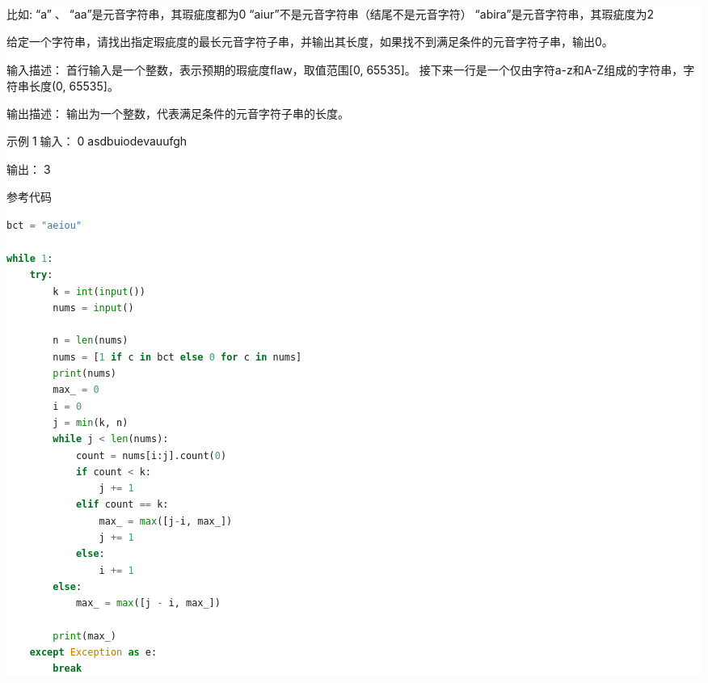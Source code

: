 比如:
“a” 、 “aa”是元音字符串，其瑕疵度都为0
“aiur”不是元音字符串（结尾不是元音字符）
“abira”是元音字符串，其瑕疵度为2

给定一个字符串，请找出指定瑕疵度的最长元音字符子串，并输出其长度，如果找不到满足条件的元音字符子串，输出0。

输入描述：
首行输入是一个整数，表示预期的瑕疵度flaw，取值范围[0, 65535]。
接下来一行是一个仅由字符a-z和A-Z组成的字符串，字符串长度(0, 65535]。

输出描述：
输出为一个整数，代表满足条件的元音字符子串的长度。

示例 1
输入：
0
asdbuiodevauufgh

输出：
3

参考代码

```python
bct = "aeiou"

while 1:
    try:
        k = int(input())
        nums = input()

        n = len(nums)
        nums = [1 if c in bct else 0 for c in nums]
        print(nums)
        max_ = 0
        i = 0
        j = min(k, n)
        while j < len(nums):
            count = nums[i:j].count(0)
            if count < k:
                j += 1
            elif count == k:
                max_ = max([j-i, max_])
                j += 1
            else:
                i += 1
        else:
            max_ = max([j - i, max_])

        print(max_)
    except Exception as e:
        break
```
